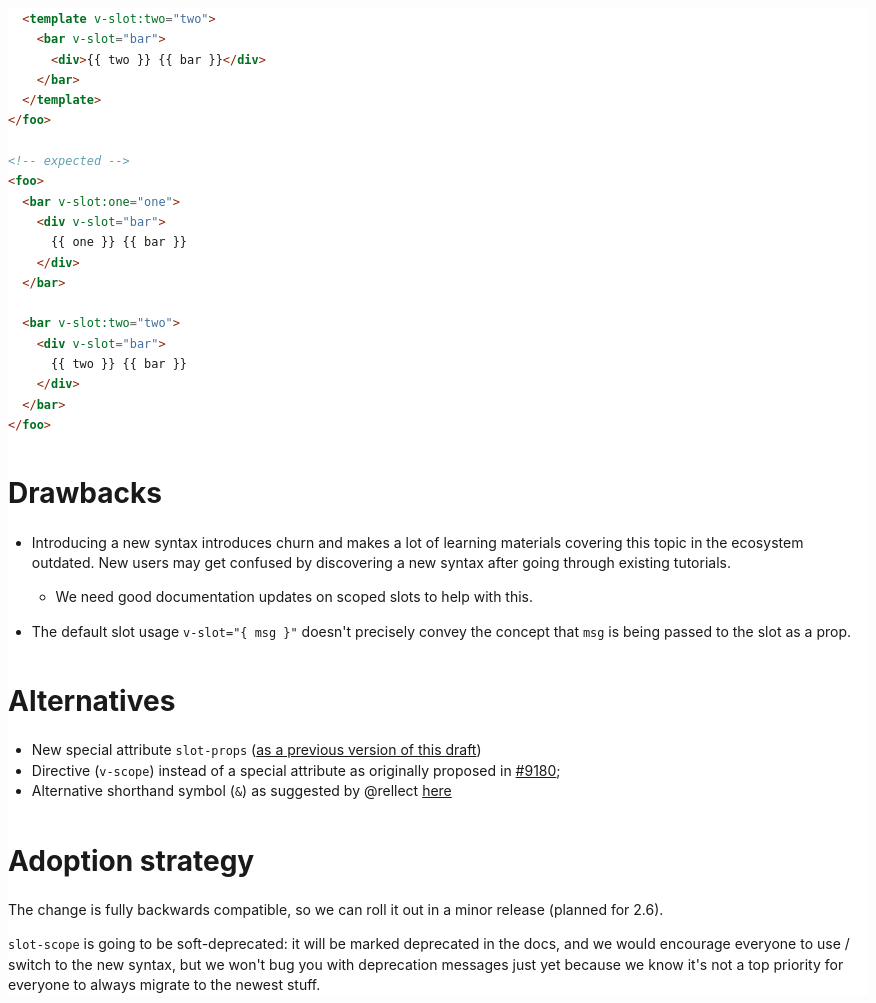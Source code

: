 ``` html
  <template v-slot:two="two">
    <bar v-slot="bar">
      <div>{{ two }} {{ bar }}</div>
    </bar>
  </template>
</foo>

<!-- expected -->
<foo>
  <bar v-slot:one="one">
    <div v-slot="bar">
      {{ one }} {{ bar }}
    </div>
  </bar>

  <bar v-slot:two="two">
    <div v-slot="bar">
      {{ two }} {{ bar }}
    </div>
  </bar>
</foo>
```

# Drawbacks

- Introducing a new syntax introduces churn and makes a lot of learning materials covering this topic in the ecosystem outdated. New users may get confused by discovering a new syntax after going through existing tutorials.

  - We need good documentation updates on scoped slots to help with this.

- The default slot usage `v-slot="{ msg }"` doesn't precisely convey the concept that `msg` is being passed to the slot as a prop.

# Alternatives

- New special attribute `slot-props` ([as a previous version of this draft](https://github.com/vuejs/rfcs/blob/8575e72d5a401db5d7206e127e3a6012491d68ed/active-rfcs/0000-new-scoped-slots-syntax.md))
- Directive (`v-scope`) instead of a special attribute as originally proposed in [#9180](https://github.com/vuejs/vue/issues/9180);
- Alternative shorthand symbol (`&`) as suggested by @rellect [here](https://github.com/vuejs/vue/issues/9306#issuecomment-453946190)

# Adoption strategy

The change is fully backwards compatible, so we can roll it out in a minor release (planned for 2.6).

`slot-scope` is going to be soft-deprecated: it will be marked deprecated in the docs, and we would encourage everyone to use / switch to the new syntax, but we won't bug you with deprecation messages just yet because we know it's not a top priority for everyone to always migrate to the newest stuff.
